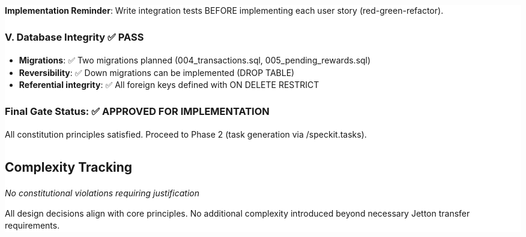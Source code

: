 **Implementation Reminder**: Write integration tests BEFORE implementing each user story (red-green-refactor).

### V. Database Integrity ✅ PASS

- **Migrations**: ✅ Two migrations planned (004_transactions.sql, 005_pending_rewards.sql)
- **Reversibility**: ✅ Down migrations can be implemented (DROP TABLE)
- **Referential integrity**: ✅ All foreign keys defined with ON DELETE RESTRICT

### Final Gate Status: ✅ APPROVED FOR IMPLEMENTATION

All constitution principles satisfied. Proceed to Phase 2 (task generation via /speckit.tasks).

## Complexity Tracking

*No constitutional violations requiring justification*

All design decisions align with core principles. No additional complexity introduced beyond necessary Jetton transfer requirements.
